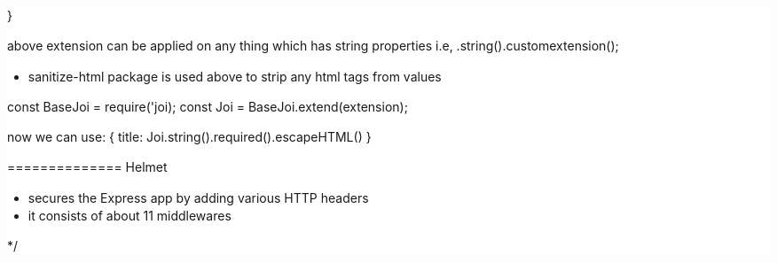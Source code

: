 }

above extension can be applied on any thing which has string properties i.e, .string().customextension();

- sanitize-html package is used above to strip any html tags from values


const BaseJoi = require('joi);
const Joi = BaseJoi.extend(extension);

now we can use:
{
    title: Joi.string().required().escapeHTML()
}

============== Helmet

- secures the Express app by adding various HTTP headers
- it consists of about 11 middlewares


 */

